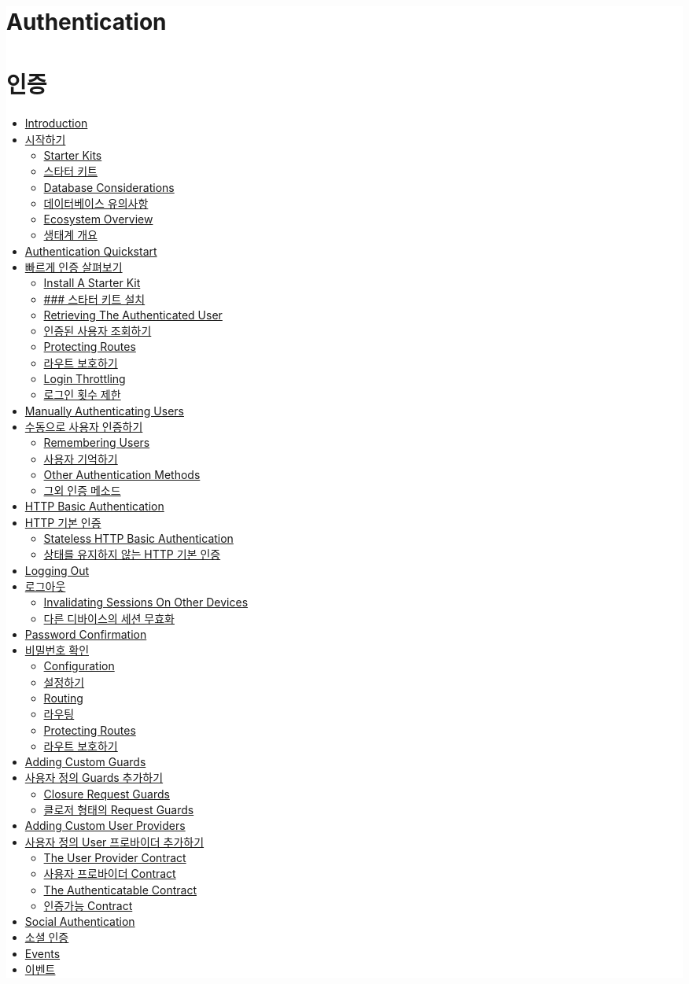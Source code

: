 # Authentication
# 인증

- [Introduction](#introduction)
- [시작하기](#introduction)
    - [Starter Kits](#starter-kits)
    - [스타터 키트](#starter-kits)
    - [Database Considerations](#introduction-database-considerations)
    - [데이터베이스 유의사항](#introduction-database-considerations)
    - [Ecosystem Overview](#ecosystem-overview)
    - [생태계 개요](#ecosystem-overview)
- [Authentication Quickstart](#authentication-quickstart)
- [빠르게 인증 살펴보기](#authentication-quickstart)
    - [Install A Starter Kit](#install-a-starter-kit)
    - [### 스타터 키트 설치](#install-a-starter-kit)
    - [Retrieving The Authenticated User](#retrieving-the-authenticated-user)
    - [인증된 사용자 조회하기](#retrieving-the-authenticated-user)
    - [Protecting Routes](#protecting-routes)
    - [라우트 보호하기](#protecting-routes)
    - [Login Throttling](#login-throttling)
    - [로그인 횟수 제한](#login-throttling)
- [Manually Authenticating Users](#authenticating-users)
- [수동으로 사용자 인증하기](#authenticating-users)
    - [Remembering Users](#remembering-users)
    - [사용자 기억하기](#remembering-users)
    - [Other Authentication Methods](#other-authentication-methods)
    - [그외 인증 메소드](#other-authentication-methods)
- [HTTP Basic Authentication](#http-basic-authentication)
- [HTTP 기본 인증](#http-basic-authentication)
    - [Stateless HTTP Basic Authentication](#stateless-http-basic-authentication)
    - [상태를 유지하지 않는 HTTP 기본 인증](#stateless-http-basic-authentication)
- [Logging Out](#logging-out)
- [로그아웃](#logging-out)
    - [Invalidating Sessions On Other Devices](#invalidating-sessions-on-other-devices)
    - [다른 디바이스의 세션 무효화](#invalidating-sessions-on-other-devices)
- [Password Confirmation](#password-confirmation)
- [비밀번호 확인](#password-confirmation)
    - [Configuration](#password-confirmation-configuration)
    - [설정하기](#password-confirmation-configuration)
    - [Routing](#password-confirmation-routing)
    - [라우팅](#password-confirmation-routing)
    - [Protecting Routes](#password-confirmation-protecting-routes)
    - [라우트 보호하기](#password-confirmation-protecting-routes)
- [Adding Custom Guards](#adding-custom-guards)
- [사용자 정의 Guards 추가하기](#adding-custom-guards)
    - [Closure Request Guards](#closure-request-guards)
    - [클로저 형태의 Request Guards](#closure-request-guards)
- [Adding Custom User Providers](#adding-custom-user-providers)
- [사용자 정의 User 프로바이더 추가하기](#adding-custom-user-providers)
    - [The User Provider Contract](#the-user-provider-contract)
    - [사용자 프로바이더 Contract](#the-user-provider-contract)
    - [The Authenticatable Contract](#the-authenticatable-contract)
    - [인증가능 Contract](#the-authenticatable-contract)
- [Social Authentication](/docs/{{version}}/socialite)
- [소셜 인증](/docs/{{version}}/socialite)
- [Events](#events)
- [이벤트](#events)
